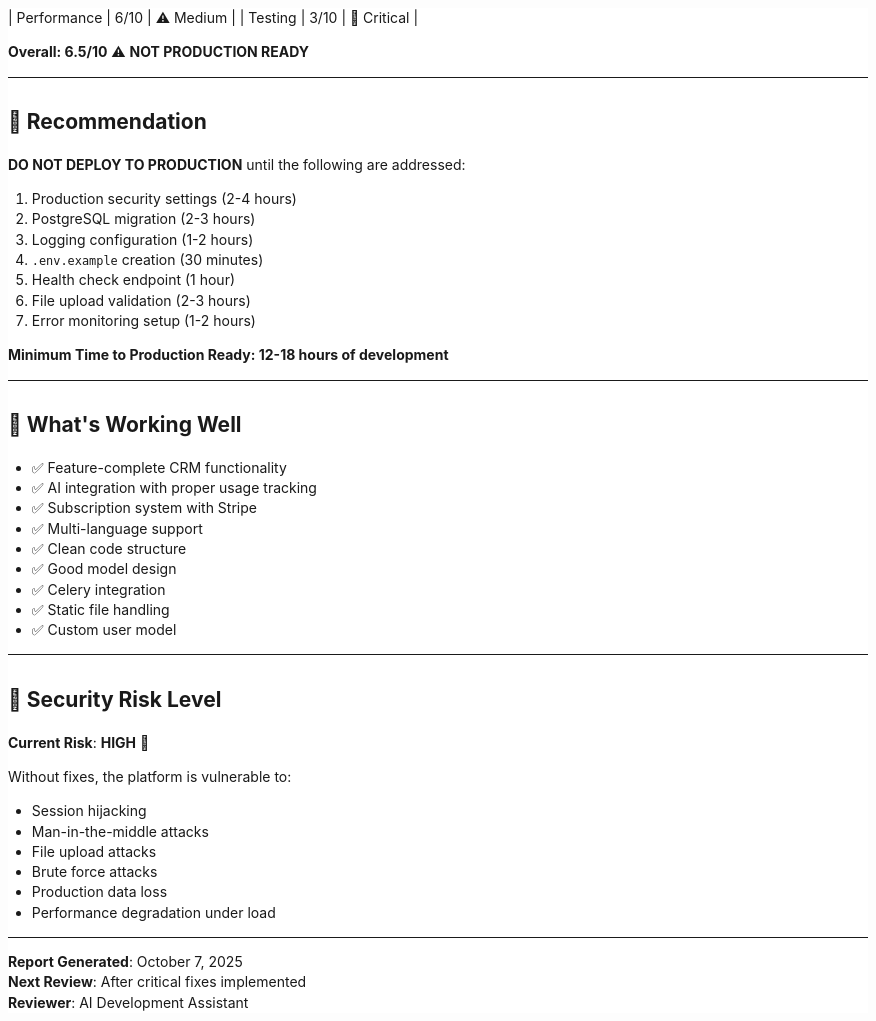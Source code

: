 | Performance | 6/10 | ⚠️ Medium |
| Testing | 3/10 | 🔴 Critical |

**Overall: 6.5/10** ⚠️ **NOT PRODUCTION READY**

---

## 🎯 Recommendation

**DO NOT DEPLOY TO PRODUCTION** until the following are addressed:

1. Production security settings (2-4 hours)
2. PostgreSQL migration (2-3 hours)
3. Logging configuration (1-2 hours)
4. `.env.example` creation (30 minutes)
5. Health check endpoint (1 hour)
6. File upload validation (2-3 hours)
7. Error monitoring setup (1-2 hours)

**Minimum Time to Production Ready: 12-18 hours of development**

---

## 💪 What's Working Well

- ✅ Feature-complete CRM functionality
- ✅ AI integration with proper usage tracking
- ✅ Subscription system with Stripe
- ✅ Multi-language support
- ✅ Clean code structure
- ✅ Good model design
- ✅ Celery integration
- ✅ Static file handling
- ✅ Custom user model

---

## 🔐 Security Risk Level

**Current Risk**: **HIGH** 🔴

Without fixes, the platform is vulnerable to:
- Session hijacking
- Man-in-the-middle attacks
- File upload attacks
- Brute force attacks
- Production data loss
- Performance degradation under load

---

**Report Generated**: October 7, 2025  
**Next Review**: After critical fixes implemented  
**Reviewer**: AI Development Assistant

